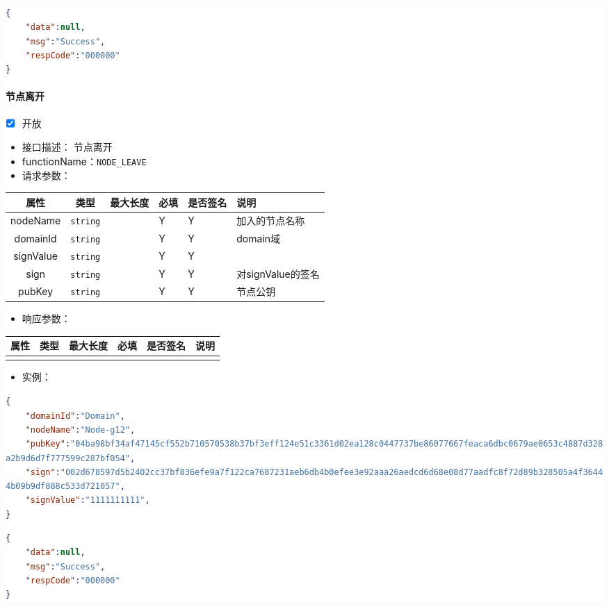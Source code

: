 ```json tab="响应实例"
{
	"data":null,
	"msg":"Success",
	"respCode":"000000"
} 
```




#### <a id="NODE_LEAVE">节点离开</aa>

- [x] 开放
- 接口描述： 节点离开
- functionName：`NODE_LEAVE`
- 请求参数：

|    属性     | 类型     | 最大长度 | 必填 | 是否签名 | 说明                          |
| :---------: | -------- | -------- | ---- | -------- | :---------------------------- |
| nodeName  | `string` |          | Y    | Y        | 加入的节点名称 |
| domainId  | `string` |          | Y    | Y        |   domain域             |
| signValue | `string` |          | Y    | Y        |                |
| sign | `string` |          | Y    | Y        |            对signValue的签名    |
|  pubKey   | `string` |          | Y    | Y        | 节点公钥       |


- 响应参数：

|    属性     | 类型     | 最大长度 | 必填 | 是否签名 | 说明                          |
| :---------: | -------- | -------- | ---- | -------- | :----------- |
| 	|	|	|	|	|	|	|


- 实例：

```json tab="请求实例"
{
	"domainId":"Domain",
	"nodeName":"Node-g12",
	"pubKey":"04ba98bf34af47145cf552b710570538b37bf3eff124e51c3361d02ea128c0447737be86077667feaca6dbc0679ae0653c4887d328a2b9d6d7f777599c287bf054",
	"sign":"002d678597d5b2402cc37bf836efe9a7f122ca7687231aeb6db4b0efee3e92aaa26aedcd6d68e08d77aadfc8f72d89b328505a4f36444b09b9df888c533d721057",
	"signValue":"1111111111",
} 
```

```json tab="响应实例"
{
	"data":null,
	"msg":"Success",
	"respCode":"000000"
} 
```
